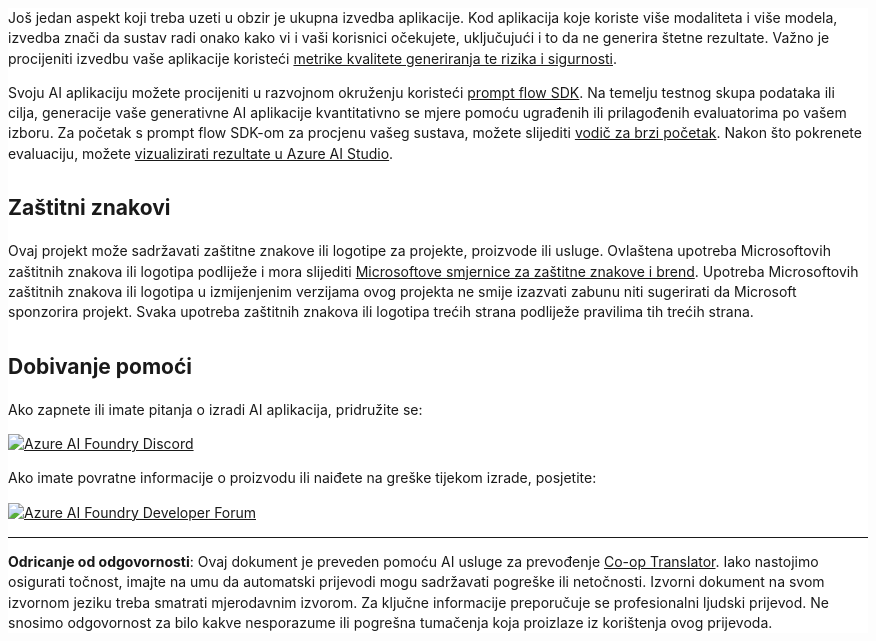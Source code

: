 
Još jedan aspekt koji treba uzeti u obzir je ukupna izvedba aplikacije. Kod aplikacija koje koriste više modaliteta i više modela, izvedba znači da sustav radi onako kako vi i vaši korisnici očekujete, uključujući i to da ne generira štetne rezultate. Važno je procijeniti izvedbu vaše aplikacije koristeći [metrike kvalitete generiranja te rizika i sigurnosti](https://learn.microsoft.com/azure/ai-studio/concepts/evaluation-metrics-built-in).

Svoju AI aplikaciju možete procijeniti u razvojnom okruženju koristeći [prompt flow SDK](https://microsoft.github.io/promptflow/index.html). Na temelju testnog skupa podataka ili cilja, generacije vaše generativne AI aplikacije kvantitativno se mjere pomoću ugrađenih ili prilagođenih evaluatorima po vašem izboru. Za početak s prompt flow SDK-om za procjenu vašeg sustava, možete slijediti [vodič za brzi početak](https://learn.microsoft.com/azure/ai-studio/how-to/develop/flow-evaluate-sdk). Nakon što pokrenete evaluaciju, možete [vizualizirati rezultate u Azure AI Studio](https://learn.microsoft.com/azure/ai-studio/how-to/evaluate-flow-results).

## Zaštitni znakovi

Ovaj projekt može sadržavati zaštitne znakove ili logotipe za projekte, proizvode ili usluge. Ovlaštena upotreba Microsoftovih
zaštitnih znakova ili logotipa podliježe i mora slijediti
[Microsoftove smjernice za zaštitne znakove i brend](https://www.microsoft.com/en-us/legal/intellectualproperty/trademarks/usage/general).
Upotreba Microsoftovih zaštitnih znakova ili logotipa u izmijenjenim verzijama ovog projekta ne smije izazvati zabunu niti sugerirati da Microsoft sponzorira projekt.
Svaka upotreba zaštitnih znakova ili logotipa trećih strana podliježe pravilima tih trećih strana.

## Dobivanje pomoći

Ako zapnete ili imate pitanja o izradi AI aplikacija, pridružite se:

<a href="https://aka.ms/foundry/discord"><img src="https://img.shields.io/badge/Discord-Azure_AI_Foundry_Community_Discord-blue?style=for-the-badge&logo=discord&color=5865f2&logoColor=fff" alt="Azure AI Foundry Discord"></a>

Ako imate povratne informacije o proizvodu ili naiđete na greške tijekom izrade, posjetite:

<a href="https://aka.ms/foundry/forum"><img src="https://img.shields.io/badge/GitHub-Azure_AI_Foundry_Developer_Forum-blue?style=for-the-badge&logo=github&color=000000&logoColor=fff" alt="Azure AI Foundry Developer Forum"></a>

---

**Odricanje od odgovornosti**:
Ovaj dokument je preveden pomoću AI usluge za prevođenje [Co-op Translator](https://github.com/Azure/co-op-translator). Iako nastojimo osigurati točnost, imajte na umu da automatski prijevodi mogu sadržavati pogreške ili netočnosti. Izvorni dokument na svom izvornom jeziku treba smatrati mjerodavnim izvorom. Za ključne informacije preporučuje se profesionalni ljudski prijevod. Ne snosimo odgovornost za bilo kakve nesporazume ili pogrešna tumačenja koja proizlaze iz korištenja ovog prijevoda.